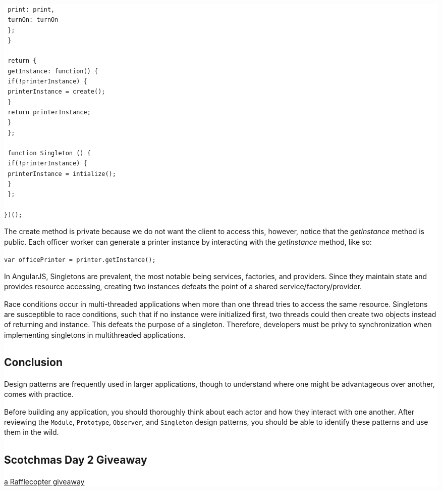 ```
 print: print,
 turnOn: turnOn
 };
 }

 return {
 getInstance: function() {
 if(!printerInstance) {
 printerInstance = create();
 }
 return printerInstance;
 }
 };

 function Singleton () {
 if(!printerInstance) {
 printerInstance = intialize();
 }
 };

})();
```

The create method is private because we do not want the client to access this, however, notice that the _getInstance_ method is public. Each officer worker can generate a printer instance by interacting with the _getInstance_ method, like so:

```
var officePrinter = printer.getInstance();
```

In AngularJS, Singletons are prevalent, the most notable being services, factories, and providers. Since they maintain state and provides resource accessing, creating two instances defeats the point of a shared service/factory/provider.

Race conditions occur in multi-threaded applications when more than one thread tries to access the same resource. Singletons are susceptible to race conditions, such that if no instance were initialized first, two threads could then create two objects instead of returning and instance. This defeats the purpose of a singleton. Therefore, developers must be privy to synchronization when implementing singletons in multithreaded applications.

## Conclusion

Design patterns are frequently used in larger applications, though to understand where one might be advantageous over another, comes with practice.

Before building any application, you should thoroughly think about each actor and how they interact with one another. After reviewing the `Module`, `Prototype`, `Observer`, and `Singleton` design patterns, you should be able to identify these patterns and use them in the wild.

## Scotchmas Day 2 Giveaway

[a Rafflecopter giveaway](http://www.rafflecopter.com/rafl/display/8a8bf3a215/)
